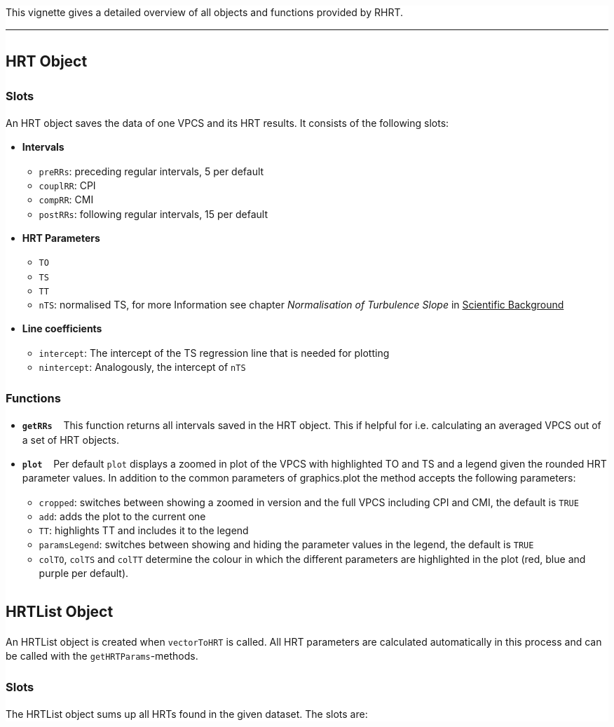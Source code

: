 This vignette gives a detailed overview of all objects and functions provided by RHRT.

--------

## HRT Object

### Slots

An HRT object saves the data of one VPCS and its HRT results. It consists of the following slots:

- **Intervals**
  - `preRRs`: preceding regular intervals, 5 per default
  - `couplRR`: CPI
  - `compRR`: CMI
  - `postRRs`: following regular intervals, 15 per default

- **HRT Parameters**
  - `TO`
  - `TS`
  - `TT`
  - `nTS`: normalised TS, for more Information see chapter *Normalisation of Turbulence Slope* in [Scientific Background](background.md)

- **Line coefficients**
  - `intercept`: The intercept of the TS regression line that is needed for plotting
  - `nintercept`: Analogously, the intercept of `nTS`

### Functions

- **`getRRs`** &nbsp;&nbsp; This function returns all intervals saved in the HRT object. This if helpful for i.e. calculating an averaged VPCS out of a set of HRT objects.

- **`plot`** &nbsp;&nbsp; Per default `plot` displays a zoomed in plot of the VPCS with highlighted TO and TS and a legend given the rounded HRT parameter values. In addition to the common parameters of graphics.plot the method accepts the following parameters:
  - `cropped`: switches between showing a zoomed in version and the full VPCS including CPI and CMI, the default is `TRUE`
  - `add`: adds the plot to the current one
  - `TT`: highlights TT and includes it to the legend
  - `paramsLegend`: switches between showing and hiding the parameter values in the legend, the default is `TRUE`
  - `colTO`, `colTS` and `colTT` determine the colour in which the different parameters are highlighted in the plot (red, blue and purple per default).

## HRTList Object

An HRTList object is created when `vectorToHRT` is called. All HRT parameters are calculated automatically in this process and can be called with the `getHRTParams`-methods.

### Slots

The HRTList object sums up all HRTs found in the given dataset. The slots are:
